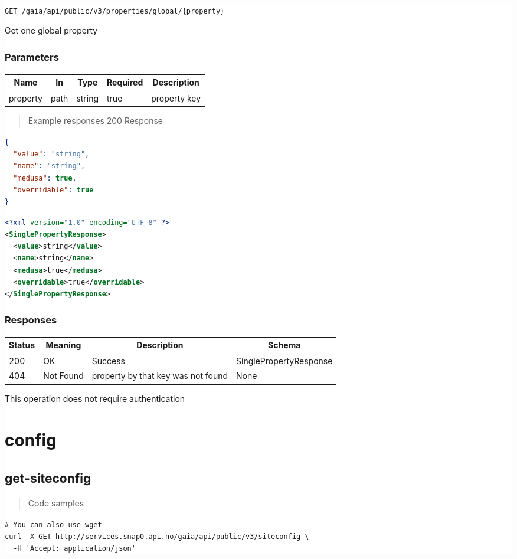 `GET /gaia/api/public/v3/properties/global/{property}`

Get one global property

<h3 id="get-global-property-parameters">Parameters</h3>

|Name|In|Type|Required|Description|
|---|---|---|---|---|
|property|path|string|true|property key|

> Example responses
> 200 Response
```json
{
  "value": "string",
  "name": "string",
  "medusa": true,
  "overridable": true
}
```

```xml
<?xml version="1.0" encoding="UTF-8" ?>
<SinglePropertyResponse>
  <value>string</value>
  <name>string</name>
  <medusa>true</medusa>
  <overridable>true</overridable>
</SinglePropertyResponse>
```

<h3 id="get-global-property-responses">Responses</h3>

|Status|Meaning|Description|Schema|
|---|---|---|---|
|200|[OK](https://tools.ietf.org/html/rfc7231#section-6.3.1)|Success|[SinglePropertyResponse](#schemasinglepropertyresponse)|
|404|[Not Found](https://tools.ietf.org/html/rfc7231#section-6.5.4)|property by that key was not found|None|

<aside class="success">
This operation does not require authentication
</aside>

<h1 id="gaia-config">config</h1>

## get-siteconfig

<a id="opIdget-siteconfig"></a>

> Code samples
```shell
# You can also use wget
curl -X GET http://services.snap0.api.no/gaia/api/public/v3/siteconfig \
  -H 'Accept: application/json'
```
